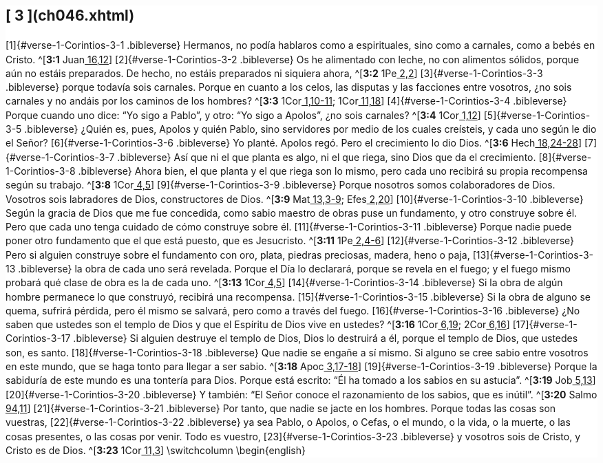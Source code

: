 <h2 class="chaptertitle">[&nbsp;3&nbsp;](ch046.xhtml)<span><span id="chapter-1-Corintios-3"></span></span></h2>

[1]{#verse-1-Corintios-3-1 .bibleverse} Hermanos, no podía hablaros como a espirituales, sino como a carnales, como a bebés en Cristo. ^[**3:1** Juan[ 16,12](ch046.xhtml#verse-1-Corintios-16-12)] [2]{#verse-1-Corintios-3-2 .bibleverse} Os he alimentado con leche, no con alimentos sólidos, porque aún no estáis preparados. De hecho, no estáis preparados ni siquiera ahora, ^[**3:2** 1Pe[ 2,2](ch046.xhtml#verse-1-Corintios-2-2)] [3]{#verse-1-Corintios-3-3 .bibleverse} porque todavía sois carnales. Porque en cuanto a los celos, las disputas y las facciones entre vosotros, ¿no sois carnales y no andáis por los caminos de los hombres? ^[**3:3** 1Cor[ 1,10-11](ch046.xhtml#verse-1-Corintios-1-10); 1Cor[ 11,18](ch046.xhtml#verse-1-Corintios-11-18)] [4]{#verse-1-Corintios-3-4 .bibleverse} Porque cuando uno dice: “Yo sigo a Pablo”, y otro: “Yo sigo a Apolos”, ¿no sois carnales? ^[**3:4** 1Cor[ 1,12](ch046.xhtml#verse-1-Corintios-1-12)]
[5]{#verse-1-Corintios-3-5 .bibleverse} ¿Quién es, pues, Apolos y quién Pablo, sino servidores por medio de los cuales creísteis, y cada uno según le dio el Señor? [6]{#verse-1-Corintios-3-6 .bibleverse} Yo planté. Apolos regó. Pero el crecimiento lo dio Dios. ^[**3:6** Hech[ 18,24-28](ch046.xhtml#verse-1-Corintios-18-24)] [7]{#verse-1-Corintios-3-7 .bibleverse} Así que ni el que planta es algo, ni el que riega, sino Dios que da el crecimiento. [8]{#verse-1-Corintios-3-8 .bibleverse} Ahora bien, el que planta y el que riega son lo mismo, pero cada uno recibirá su propia recompensa según su trabajo. ^[**3:8** 1Cor[ 4,5](ch046.xhtml#verse-1-Corintios-4-5)] [9]{#verse-1-Corintios-3-9 .bibleverse} Porque nosotros somos colaboradores de Dios. Vosotros sois labradores de Dios, constructores de Dios. ^[**3:9** Mat[ 13,3-9](ch046.xhtml#verse-1-Corintios-13-3); Efes[ 2,20](ch046.xhtml#verse-1-Corintios-2-20)]
[10]{#verse-1-Corintios-3-10 .bibleverse} Según la gracia de Dios que me fue concedida, como sabio maestro de obras puse un fundamento, y otro construye sobre él. Pero que cada uno tenga cuidado de cómo construye sobre él. [11]{#verse-1-Corintios-3-11 .bibleverse} Porque nadie puede poner otro fundamento que el que está puesto, que es Jesucristo. ^[**3:11** 1Pe[ 2,4-6](ch046.xhtml#verse-1-Corintios-2-4)] [12]{#verse-1-Corintios-3-12 .bibleverse} Pero si alguien construye sobre el fundamento con oro, plata, piedras preciosas, madera, heno o paja, [13]{#verse-1-Corintios-3-13 .bibleverse} la obra de cada uno será revelada. Porque el Día lo declarará, porque se revela en el fuego; y el fuego mismo probará qué clase de obra es la de cada uno. ^[**3:13** 1Cor[ 4,5](ch046.xhtml#verse-1-Corintios-4-5)] [14]{#verse-1-Corintios-3-14 .bibleverse} Si la obra de algún hombre permanece lo que construyó, recibirá una recompensa. [15]{#verse-1-Corintios-3-15 .bibleverse} Si la obra de alguno se quema, sufrirá pérdida, pero él mismo se salvará, pero como a través del fuego.
[16]{#verse-1-Corintios-3-16 .bibleverse} ¿No saben que ustedes son el templo de Dios y que el Espíritu de Dios vive en ustedes? ^[**3:16** 1Cor[ 6,19](ch046.xhtml#verse-1-Corintios-6-19); 2Cor[ 6,16](ch046.xhtml#verse-1-Corintios-6-16)] [17]{#verse-1-Corintios-3-17 .bibleverse} Si alguien destruye el templo de Dios, Dios lo destruirá a él, porque el templo de Dios, que ustedes son, es santo.
[18]{#verse-1-Corintios-3-18 .bibleverse} Que nadie se engañe a sí mismo. Si alguno se cree sabio entre vosotros en este mundo, que se haga tonto para llegar a ser sabio. ^[**3:18** Apoc[ 3,17-18](ch046.xhtml#verse-1-Corintios-3-17)] [19]{#verse-1-Corintios-3-19 .bibleverse} Porque la sabiduría de este mundo es una tontería para Dios. Porque está escrito: “Él ha tomado a los sabios en su astucia”. ^[**3:19** Job[ 5,13](ch046.xhtml#verse-1-Corintios-5-13)] [20]{#verse-1-Corintios-3-20 .bibleverse} Y también: “El Señor conoce el razonamiento de los sabios, que es inútil”. ^[**3:20** Salmo[ 94,11](ch046.xhtml#verse-1-Corintios-94-11)] [21]{#verse-1-Corintios-3-21 .bibleverse} Por tanto, que nadie se jacte en los hombres. Porque todas las cosas son vuestras, [22]{#verse-1-Corintios-3-22 .bibleverse} ya sea Pablo, o Apolos, o Cefas, o el mundo, o la vida, o la muerte, o las cosas presentes, o las cosas por venir. Todo es vuestro, [23]{#verse-1-Corintios-3-23 .bibleverse} y vosotros sois de Cristo, y Cristo es de Dios. ^[**3:23** 1Cor[ 11,3](ch046.xhtml#verse-1-Corintios-11-3)]
\switchcolumn
\begin{english}

